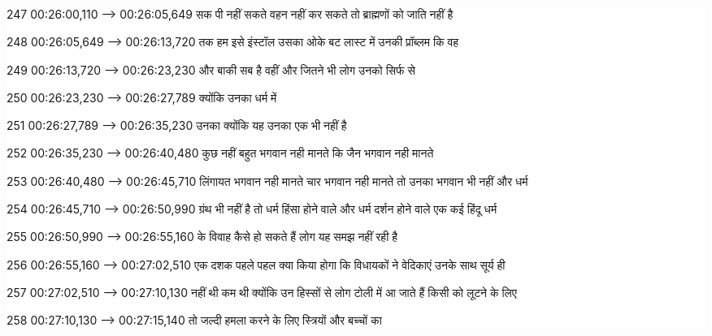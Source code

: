 247
00:26:00,110 --> 00:26:05,649
सक पी नहीं सकते वहन नहीं कर सकते तो
ब्राह्मणों को जाति नहीं है

248
00:26:05,649 --> 00:26:13,720
तक हम इसे इंस्टॉल उसका
ओके बट लास्ट में उनकी प्रॉब्लम कि वह

249
00:26:13,720 --> 00:26:23,230
और बाकी सब है वहीं और जितने भी लोग
उनको सिर्फ से

250
00:26:23,230 --> 00:26:27,789
क्योंकि
उनका धर्म में

251
00:26:27,789 --> 00:26:35,230
उनका क्योंकि
यह उनका एक भी नहीं है

252
00:26:35,230 --> 00:26:40,480
कुछ नहीं बहुत भगवान नही मानते
कि जैन भगवान नही मानते

253
00:26:40,480 --> 00:26:45,710
लिंगायत भगवान नही मानते चार भगवान नही
मानते तो उनका भगवान भी नहीं और धर्म

254
00:26:45,710 --> 00:26:50,990
ग्रंथ भी नहीं है तो धर्म हिंसा होने वाले
और धर्म दर्शन होने वाले एक कई हिंदू धर्म

255
00:26:50,990 --> 00:26:55,160
के विवाह कैसे हो सकते हैं लोग यह समझ
नहीं रही है

256
00:26:55,160 --> 00:27:02,510
एक दशक पहले पहल क्या किया होगा कि
विधायकों ने वेदिकाएं उनके साथ सूर्य ही

257
00:27:02,510 --> 00:27:10,130
नहीं थी कम थी क्योंकि उन हिस्सों से लोग
टोली में आ जाते हैं किसी को लूटने के लिए

258
00:27:10,130 --> 00:27:15,140
तो जल्दी
हमला करने के लिए स्त्रियों और बच्चों का
